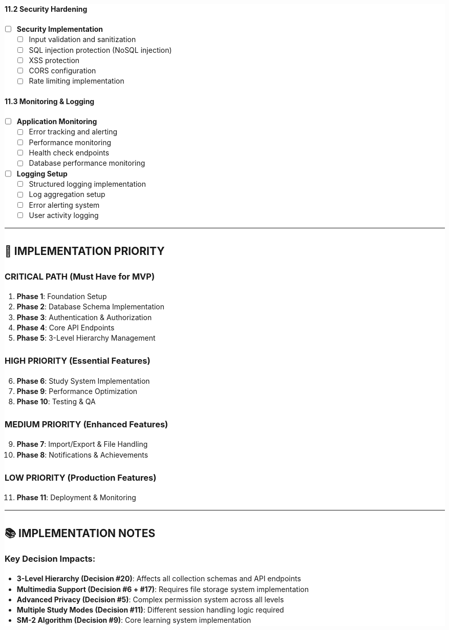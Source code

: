 #### **11.2 Security Hardening**
- [ ] **Security Implementation**
  - [ ] Input validation and sanitization
  - [ ] SQL injection protection (NoSQL injection)
  - [ ] XSS protection
  - [ ] CORS configuration
  - [ ] Rate limiting implementation

#### **11.3 Monitoring & Logging**
- [ ] **Application Monitoring**
  - [ ] Error tracking and alerting
  - [ ] Performance monitoring
  - [ ] Health check endpoints
  - [ ] Database performance monitoring

- [ ] **Logging Setup**
  - [ ] Structured logging implementation
  - [ ] Log aggregation setup
  - [ ] Error alerting system
  - [ ] User activity logging

---

## 🎯 IMPLEMENTATION PRIORITY

### **CRITICAL PATH (Must Have for MVP)**
1. **Phase 1**: Foundation Setup
2. **Phase 2**: Database Schema Implementation
3. **Phase 3**: Authentication & Authorization
4. **Phase 4**: Core API Endpoints
5. **Phase 5**: 3-Level Hierarchy Management

### **HIGH PRIORITY (Essential Features)**
6. **Phase 6**: Study System Implementation
7. **Phase 9**: Performance Optimization
8. **Phase 10**: Testing & QA

### **MEDIUM PRIORITY (Enhanced Features)**
9. **Phase 7**: Import/Export & File Handling
10. **Phase 8**: Notifications & Achievements

### **LOW PRIORITY (Production Features)**
11. **Phase 11**: Deployment & Monitoring

---

## 📚 IMPLEMENTATION NOTES

### **Key Decision Impacts:**
- **3-Level Hierarchy (Decision #20)**: Affects all collection schemas and API endpoints
- **Multimedia Support (Decision #6 + #17)**: Requires file storage system implementation
- **Advanced Privacy (Decision #5)**: Complex permission system across all levels
- **Multiple Study Modes (Decision #11)**: Different session handling logic required
- **SM-2 Algorithm (Decision #9)**: Core learning system implementation
